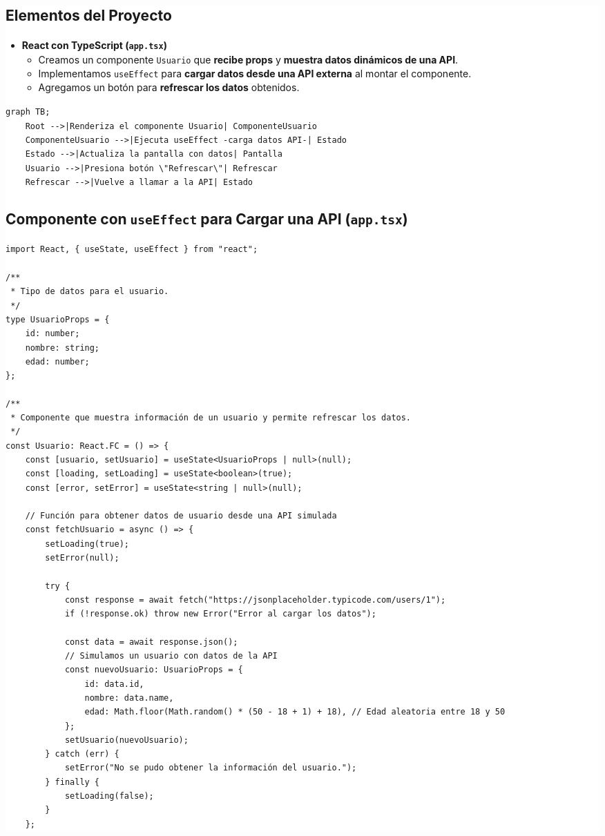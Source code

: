 ## **Elementos del Proyecto**

- **React con TypeScript (`app.tsx`)**  
  - Creamos un componente `Usuario` que **recibe props** y **muestra datos dinámicos de una API**.
  - Implementamos `useEffect` para **cargar datos desde una API externa** al montar el componente.
  - Agregamos un botón para **refrescar los datos** obtenidos.

```mermaid
graph TB;
    Root -->|Renderiza el componente Usuario| ComponenteUsuario
    ComponenteUsuario -->|Ejecuta useEffect -carga datos API-| Estado
    Estado -->|Actualiza la pantalla con datos| Pantalla
    Usuario -->|Presiona botón \"Refrescar\"| Refrescar
    Refrescar -->|Vuelve a llamar a la API| Estado
```

## **Componente con `useEffect` para Cargar una API (`app.tsx`)**
```tsx
import React, { useState, useEffect } from "react";

/**
 * Tipo de datos para el usuario.
 */
type UsuarioProps = {
    id: number;
    nombre: string;
    edad: number;
};

/**
 * Componente que muestra información de un usuario y permite refrescar los datos.
 */
const Usuario: React.FC = () => {
    const [usuario, setUsuario] = useState<UsuarioProps | null>(null);
    const [loading, setLoading] = useState<boolean>(true);
    const [error, setError] = useState<string | null>(null);

    // Función para obtener datos de usuario desde una API simulada
    const fetchUsuario = async () => {
        setLoading(true);
        setError(null);

        try {
            const response = await fetch("https://jsonplaceholder.typicode.com/users/1");
            if (!response.ok) throw new Error("Error al cargar los datos");

            const data = await response.json();
            // Simulamos un usuario con datos de la API
            const nuevoUsuario: UsuarioProps = {
                id: data.id,
                nombre: data.name,
                edad: Math.floor(Math.random() * (50 - 18 + 1) + 18), // Edad aleatoria entre 18 y 50
            };
            setUsuario(nuevoUsuario);
        } catch (err) {
            setError("No se pudo obtener la información del usuario.");
        } finally {
            setLoading(false);
        }
    };

```